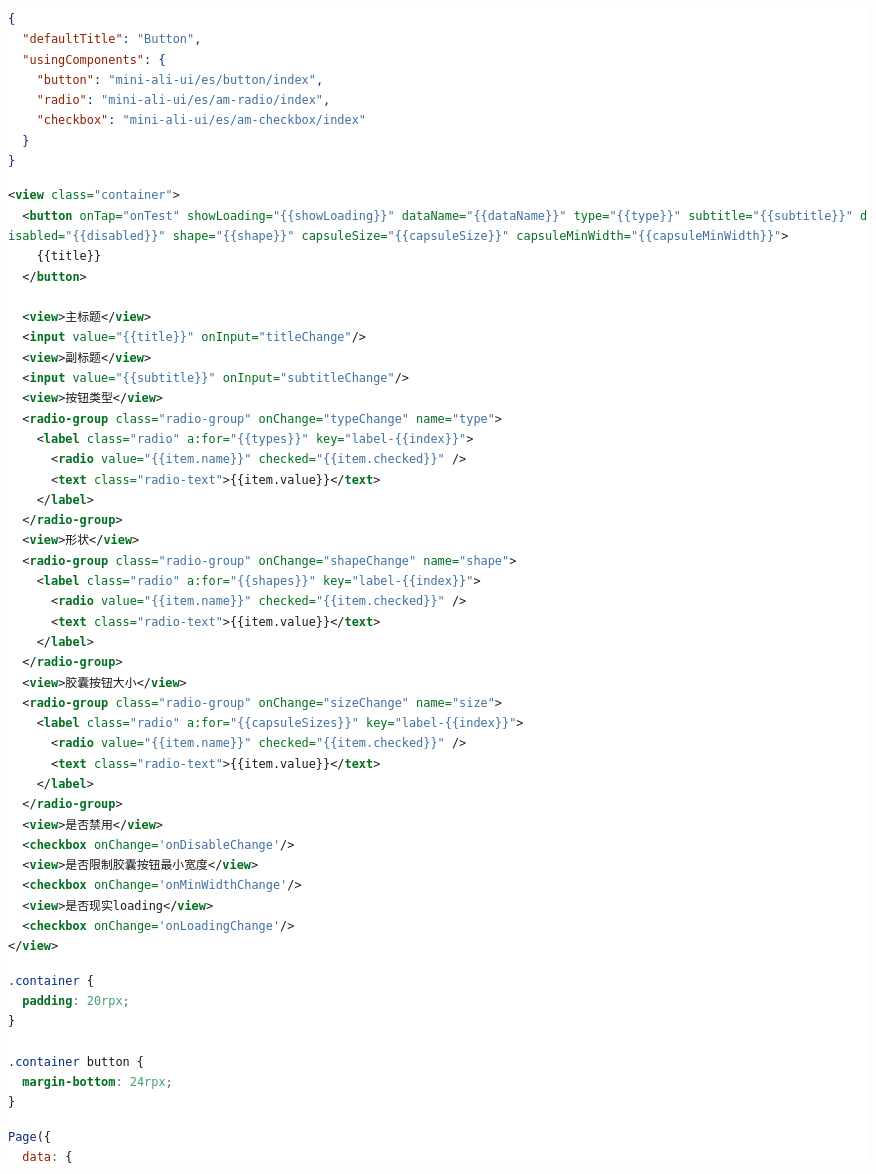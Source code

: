 ```json
{
  "defaultTitle": "Button",
  "usingComponents": {
    "button": "mini-ali-ui/es/button/index",
    "radio": "mini-ali-ui/es/am-radio/index",
    "checkbox": "mini-ali-ui/es/am-checkbox/index"
  }
}

```

```xml
<view class="container">
  <button onTap="onTest" showLoading="{{showLoading}}" dataName="{{dataName}}" type="{{type}}" subtitle="{{subtitle}}" disabled="{{disabled}}" shape="{{shape}}" capsuleSize="{{capsuleSize}}" capsuleMinWidth="{{capsuleMinWidth}}">
    {{title}}
  </button>

  <view>主标题</view>
  <input value="{{title}}" onInput="titleChange"/>
  <view>副标题</view>
  <input value="{{subtitle}}" onInput="subtitleChange"/>
  <view>按钮类型</view>
  <radio-group class="radio-group" onChange="typeChange" name="type">
    <label class="radio" a:for="{{types}}" key="label-{{index}}">
      <radio value="{{item.name}}" checked="{{item.checked}}" />
      <text class="radio-text">{{item.value}}</text>
    </label>
  </radio-group>
  <view>形状</view>
  <radio-group class="radio-group" onChange="shapeChange" name="shape">
    <label class="radio" a:for="{{shapes}}" key="label-{{index}}">
      <radio value="{{item.name}}" checked="{{item.checked}}" />
      <text class="radio-text">{{item.value}}</text>
    </label>
  </radio-group>
  <view>胶囊按钮大小</view>
  <radio-group class="radio-group" onChange="sizeChange" name="size">
    <label class="radio" a:for="{{capsuleSizes}}" key="label-{{index}}">
      <radio value="{{item.name}}" checked="{{item.checked}}" />
      <text class="radio-text">{{item.value}}</text>
    </label>
  </radio-group>
  <view>是否禁用</view>
  <checkbox onChange='onDisableChange'/>
  <view>是否限制胶囊按钮最小宽度</view>
  <checkbox onChange='onMinWidthChange'/>
  <view>是否现实loading</view>
  <checkbox onChange='onLoadingChange'/>
</view>
```
```css
.container {
  padding: 20rpx;
}

.container button {
  margin-bottom: 24rpx;
}
```
```javascript
Page({
  data: {
```